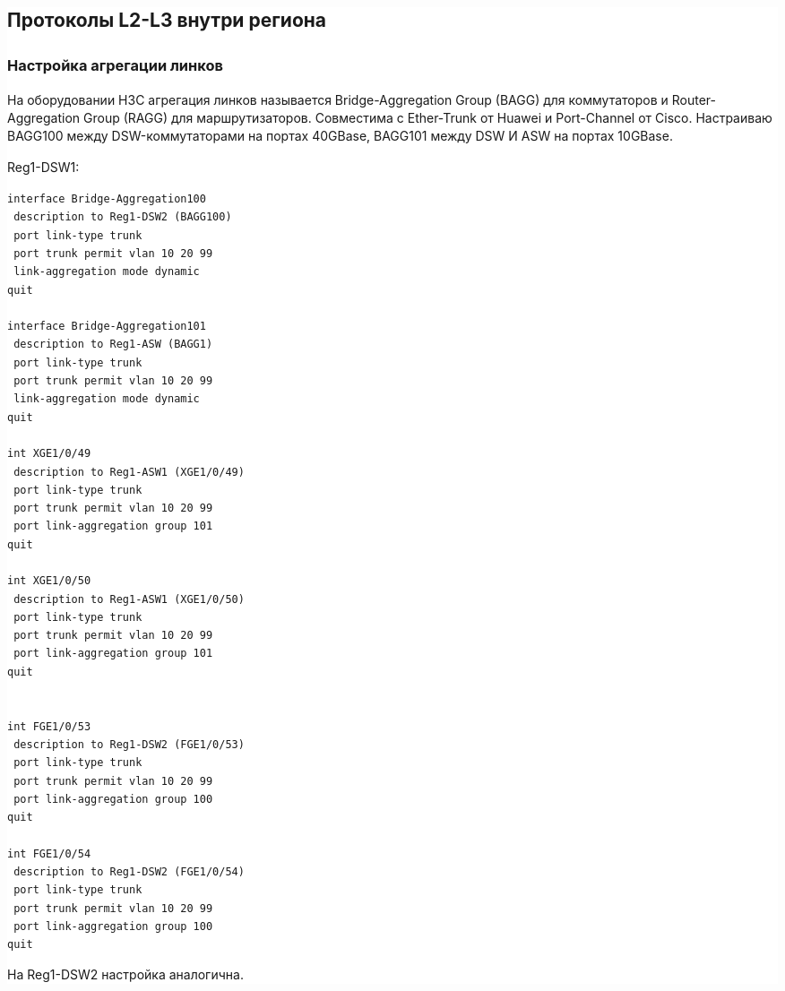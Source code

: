 
## Протоколы L2-L3 внутри региона

### Настройка агрегации линков

На оборудовании H3C агрегация линков называется Bridge-Aggregation Group (BAGG) для коммутаторов
и Router-Aggregation Group (RAGG) для маршрутизаторов. Совместима с Ether-Trunk от Huawei и
Port-Channel от Cisco. Настраиваю BAGG100 между DSW-коммутаторами на портах 40GBase, BAGG101 между DSW И ASW на портах 10GBase.

Reg1-DSW1:
```   
interface Bridge-Aggregation100
 description to Reg1-DSW2 (BAGG100)
 port link-type trunk
 port trunk permit vlan 10 20 99
 link-aggregation mode dynamic
quit
 
interface Bridge-Aggregation101
 description to Reg1-ASW (BAGG1)
 port link-type trunk
 port trunk permit vlan 10 20 99
 link-aggregation mode dynamic
quit

int XGE1/0/49
 description to Reg1-ASW1 (XGE1/0/49)
 port link-type trunk
 port trunk permit vlan 10 20 99
 port link-aggregation group 101
quit

int XGE1/0/50
 description to Reg1-ASW1 (XGE1/0/50)
 port link-type trunk
 port trunk permit vlan 10 20 99
 port link-aggregation group 101
quit


int FGE1/0/53
 description to Reg1-DSW2 (FGE1/0/53)
 port link-type trunk
 port trunk permit vlan 10 20 99
 port link-aggregation group 100
quit

int FGE1/0/54
 description to Reg1-DSW2 (FGE1/0/54)
 port link-type trunk
 port trunk permit vlan 10 20 99
 port link-aggregation group 100
quit
```   
На Reg1-DSW2 настройка аналогична.
